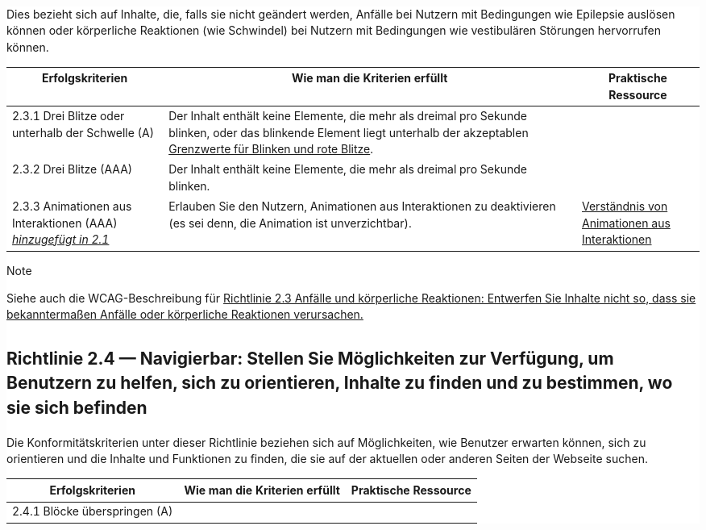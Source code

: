 Dies bezieht sich auf Inhalte, die, falls sie nicht geändert werden, Anfälle bei Nutzern mit Bedingungen wie Epilepsie auslösen können oder körperliche Reaktionen (wie Schwindel) bei Nutzern mit Bedingungen wie vestibulären Störungen hervorrufen können.

<table>
  <thead>
    <tr>
    <th scope="col">Erfolgskriterien</th>
    <th scope="col">Wie man die Kriterien erfüllt</th>
    <th scope="col">Praktische Ressource</th>
    </tr>
  </thead>
  <tbody>
    <tr>
      <td>2.3.1 Drei Blitze oder unterhalb der Schwelle (A)</td>
      <td>Der Inhalt enthält keine Elemente, die mehr als dreimal pro Sekunde blinken, oder das blinkende Element liegt unterhalb der akzeptablen <a href="https://www.w3.org/TR/WCAG20/#general-thresholddef">Grenzwerte für Blinken und rote Blitze</a>.</td>
      <td></td>
    </tr>
    <tr>
      <td>2.3.2 Drei Blitze (AAA)</td>
      <td>Der Inhalt enthält keine Elemente, die mehr als dreimal pro Sekunde blinken.</td>
      <td></td>
    </tr>
    <tr>
      <td>2.3.3 Animationen aus Interaktionen (AAA) <em><a href="https://www.w3.org/TR/WCAG21/#new-features-in-wcag-2-1">hinzugefügt in 2.1</a></em></td>
      <td>Erlauben Sie den Nutzern, Animationen aus Interaktionen zu deaktivieren (es sei denn, die Animation ist unverzichtbar).</td>
      <td><a href="https://www.w3.org/TR/WCAG21/#animation-from-interactions">Verständnis von Animationen aus Interaktionen</a></td>
    </tr>
  </tbody>
</table>

> [!NOTE]
> Siehe auch die WCAG-Beschreibung für [Richtlinie 2.3 Anfälle und körperliche Reaktionen: Entwerfen Sie Inhalte nicht so, dass sie bekanntermaßen Anfälle oder körperliche Reaktionen verursachen.](https://www.w3.org/TR/WCAG21/#seizures-and-physical-reactions)

## Richtlinie 2.4 — Navigierbar: Stellen Sie Möglichkeiten zur Verfügung, um Benutzern zu helfen, sich zu orientieren, Inhalte zu finden und zu bestimmen, wo sie sich befinden

Die Konformitätskriterien unter dieser Richtlinie beziehen sich auf Möglichkeiten, wie Benutzer erwarten können, sich zu orientieren und die Inhalte und Funktionen zu finden, die sie auf der aktuellen oder anderen Seiten der Webseite suchen.

<table class="standard-table">
  <thead>
    <tr>
      <th scope="col">Erfolgskriterien</th>
      <th scope="col">Wie man die Kriterien erfüllt</th>
      <th scope="col">Praktische Ressource</th>
    </tr>
  </thead>
  <tbody>
    <tr>
      <td>2.4.1 Blöcke überspringen (A)</td>
      <td>
        <p>
